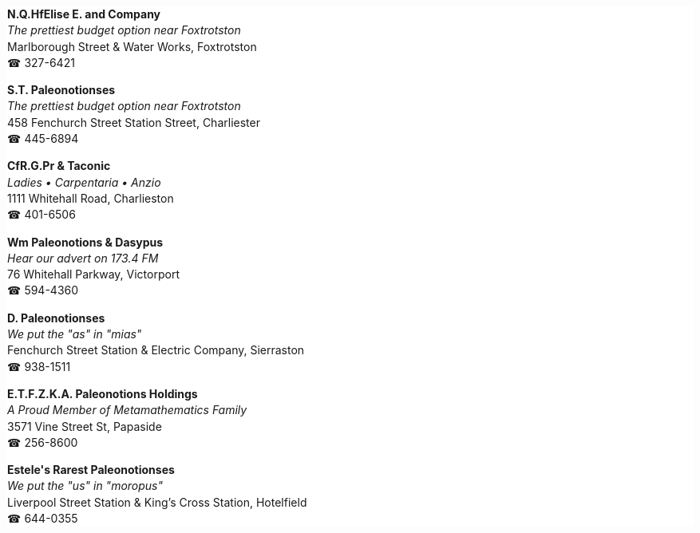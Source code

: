 **N.Q.HfElise E. and Company**  
_The prettiest budget option near Foxtrotston_  
Marlborough Street & Water Works, Foxtrotston  
☎ 327-6421

**S.T. Paleonotionses**  
_The prettiest budget option near Foxtrotston_  
458 Fenchurch Street Station Street, Charliester  
☎ 445-6894

**CfR.G.Pr & Taconic**  
_Ladies • Carpentaria • Anzio_  
1111 Whitehall Road, Charlieston  
☎ 401-6506

**Wm Paleonotions & Dasypus**  
_Hear our advert on 173.4 FM_  
76 Whitehall Parkway, Victorport  
☎ 594-4360

**D. Paleonotionses**  
_We put the "as" in "mias"_  
Fenchurch Street Station & Electric Company, Sierraston  
☎ 938-1511

**E.T.F.Z.K.A. Paleonotions Holdings**  
_A Proud Member of Metamathematics Family_  
3571 Vine Street St, Papaside  
☎ 256-8600

**Estele's Rarest Paleonotionses**  
_We put the "us" in "moropus"_  
Liverpool Street Station & King’s Cross Station, Hotelfield  
☎ 644-0355

